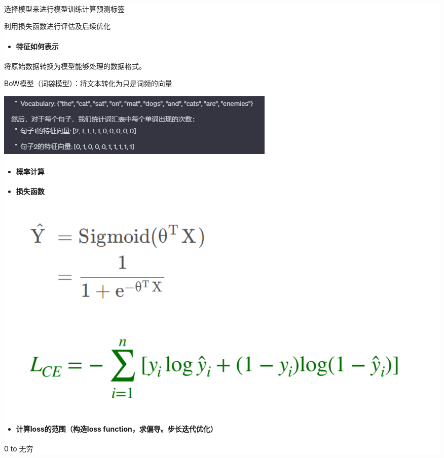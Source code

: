 选择模型来进行模型训练计算预测标签

利用损失函数进行评估及后续优化

- #### 特征如何表示

将原始数据转换为模型能够处理的数据格式。

BoW模型（词袋模型）：将文本转化为只是词频的向量

![image-20231230154115419](./assets/image-20231230154115419.png)





- #### 概率计算





- #### 损失函数

![image-20231230175059941](./assets/image-20231230175059941.png)



![image-20231230182358591](./assets/image-20231230182358591.png)

- #### 计算loss的范围（构造loss function，求偏导。步长迭代优化）

0 to 无穷

